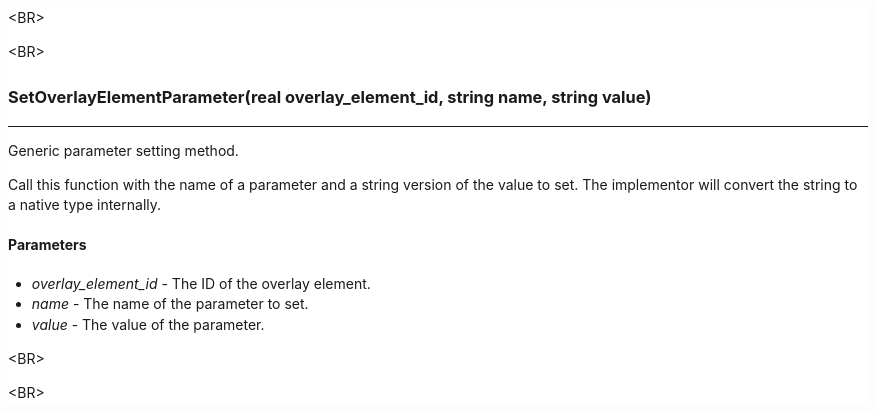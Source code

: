 
&lt;BR&gt;




&lt;BR&gt;


### SetOverlayElementParameter(real overlay\_element\_id, string name, string value) ###

---

Generic parameter setting method.

Call this function with the name of a parameter and a string version of the value to set. The implementor will convert the string to a native type internally.
#### Parameters ####
  * _overlay\_element\_id_ - The ID of the overlay element.
  * _name_ - The name of the parameter to set.
  * _value_ - The value of the parameter.


&lt;BR&gt;




&lt;BR&gt;

